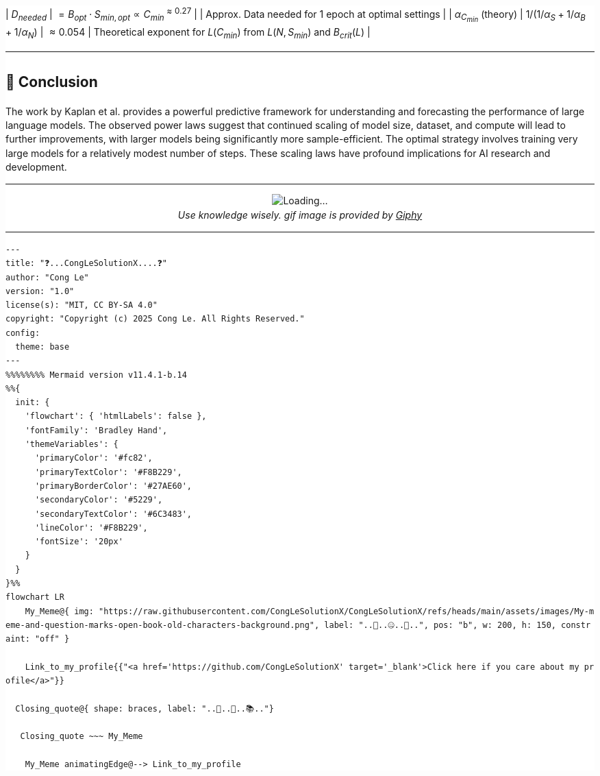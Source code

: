 | $D_{needed}$                       | $= B_{opt} \cdot S_{min,opt} \propto C_{min}^{\approx 0.27}$                                        |                                                                         | Approx. Data needed for 1 epoch at optimal settings                         |
| $\alpha_{C_{min}}$ (theory)        | $1 / (1/\alpha_S + 1/\alpha_B + 1/\alpha_N)$                                                       | $\approx 0.054$                                                         | Theoretical exponent for $L(C_{min})$ from $L(N,S_{min})$ and $B_{crit}(L)$ |

----

## 🙏 Conclusion

The work by Kaplan et al. provides a powerful predictive framework for understanding and forecasting the performance of large language models. The observed power laws suggest that continued scaling of model size, dataset, and compute will lead to further improvements, with larger models being significantly more sample-efficient. The optimal strategy involves training very large models for a relatively modest number of steps. These scaling laws have profound implications for AI research and development.

----


<div align="center">
	<img alt="Loading…" src="https://media.giphy.com/media/v1.Y2lkPWVjZjA1ZTc3ZG5tY3QybHBoN3RkbXFob2ZsaXV2cnp0NWJ2dXBqMDI2eHY0Mmt6ZyZlcD12MV9pbnRlcm5hbF_naWZfYnlfaWQmY3Q9Zw/TkVpDkJY4E5z2/giphy.gif"/>
	<br/>
	<em>Use knowledge wisely. gif image is provided by <a href="https://giphy.com">Giphy</a></em>
</div>

----

```mermaid
---
title: "❓...CongLeSolutionX....❓"
author: "Cong Le"
version: "1.0"
license(s): "MIT, CC BY-SA 4.0"
copyright: "Copyright (c) 2025 Cong Le. All Rights Reserved."
config:
  theme: base
---
%%%%%%%% Mermaid version v11.4.1-b.14
%%{
  init: {
    'flowchart': { 'htmlLabels': false },
    'fontFamily': 'Bradley Hand',
    'themeVariables': {
      'primaryColor': '#fc82',
      'primaryTextColor': '#F8B229',
      'primaryBorderColor': '#27AE60',
      'secondaryColor': '#5229',
      'secondaryTextColor': '#6C3483',
      'lineColor': '#F8B229',
      'fontSize': '20px'
    }
  }
}%%
flowchart LR
    My_Meme@{ img: "https://raw.githubusercontent.com/CongLeSolutionX/CongLeSolutionX/refs/heads/main/assets/images/My-meme-and-question-marks-open-book-old-characters-background.png", label: "..👀..🤐..📖..", pos: "b", w: 200, h: 150, constraint: "off" }
   
    Link_to_my_profile{{"<a href='https://github.com/CongLeSolutionX' target='_blank'>Click here if you care about my profile</a>"}}

  Closing_quote@{ shape: braces, label: "..👀..🤫..📚.."}

   Closing_quote ~~~ My_Meme

    My_Meme animatingEdge@--> Link_to_my_profile
```